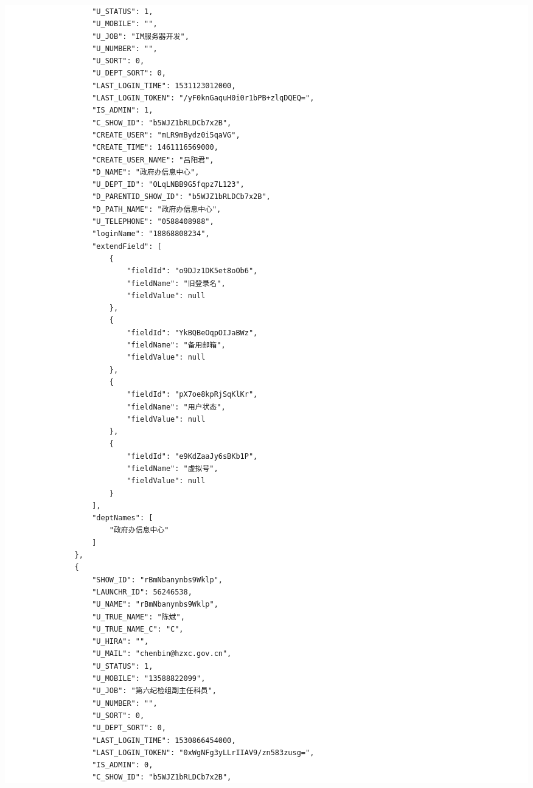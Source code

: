 ```
                    "U_STATUS": 1,
                    "U_MOBILE": "",
                    "U_JOB": "IM服务器开发",
                    "U_NUMBER": "",
                    "U_SORT": 0,
                    "U_DEPT_SORT": 0,
                    "LAST_LOGIN_TIME": 1531123012000,
                    "LAST_LOGIN_TOKEN": "/yF0knGaquH0i0r1bPB+zlqDQEQ=",
                    "IS_ADMIN": 1,
                    "C_SHOW_ID": "b5WJZ1bRLDCb7x2B",
                    "CREATE_USER": "mLR9mBydz0i5qaVG",
                    "CREATE_TIME": 1461116569000,
                    "CREATE_USER_NAME": "吕阳君",
                    "D_NAME": "政府办信息中心",
                    "U_DEPT_ID": "OLqLNBB9G5fqpz7L123",
                    "D_PARENTID_SHOW_ID": "b5WJZ1bRLDCb7x2B",
                    "D_PATH_NAME": "政府办信息中心",
                    "U_TELEPHONE": "0588408988",
                    "loginName": "18868808234",
                    "extendField": [
                        {
                            "fieldId": "o9DJz1DK5et8oOb6",
                            "fieldName": "旧登录名",
                            "fieldValue": null
                        },
                        {
                            "fieldId": "YkBQBeOqpOIJaBWz",
                            "fieldName": "备用邮箱",
                            "fieldValue": null
                        },
                        {
                            "fieldId": "pX7oe8kpRjSqKlKr",
                            "fieldName": "用户状态",
                            "fieldValue": null
                        },
                        {
                            "fieldId": "e9KdZaaJy6sBKb1P",
                            "fieldName": "虚拟号",
                            "fieldValue": null
                        }
                    ],
                    "deptNames": [
                        "政府办信息中心"
                    ]
                },
                {
                    "SHOW_ID": "rBmNbanynbs9Wklp",
                    "LAUNCHR_ID": 56246538,
                    "U_NAME": "rBmNbanynbs9Wklp",
                    "U_TRUE_NAME": "陈斌",
                    "U_TRUE_NAME_C": "C",
                    "U_HIRA": "",
                    "U_MAIL": "chenbin@hzxc.gov.cn",
                    "U_STATUS": 1,
                    "U_MOBILE": "13588822099",
                    "U_JOB": "第六纪检组副主任科员",
                    "U_NUMBER": "",
                    "U_SORT": 0,
                    "U_DEPT_SORT": 0,
                    "LAST_LOGIN_TIME": 1530866454000,
                    "LAST_LOGIN_TOKEN": "0xWgNFg3yLLrIIAV9/zn583zusg=",
                    "IS_ADMIN": 0,
                    "C_SHOW_ID": "b5WJZ1bRLDCb7x2B",
```